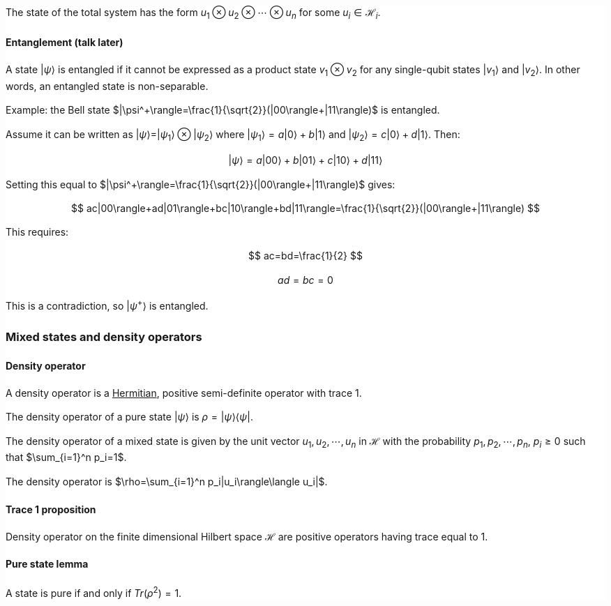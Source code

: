The state of the total system has the form $u_1\otimes u_2\otimes\cdots\otimes u_n$ for some $u_i\in \mathscr{H}_i$.

#### Entanglement (talk later)

A state $|\psi\rangle$ is entangled if it cannot be expressed as a product state $v_1\otimes v_2$ for any single-qubit states $|v_1\rangle$ and $|v_2\rangle$. In other words, an entangled state is non-separable.

Example: the Bell state $|\psi^+\rangle=\frac{1}{\sqrt{2}}(|00\rangle+|11\rangle)$ is entangled.

Assume it can be written as $|\psi\rangle=|\psi_1\rangle\otimes|\psi_2\rangle$ where $|\psi_1\rangle=a|0\rangle+b|1\rangle$ and $|\psi_2\rangle=c|0\rangle+d|1\rangle$. Then:

$$
|\psi\rangle=a|00\rangle+b|01\rangle+c|10\rangle+d|11\rangle
$$

Setting this equal to $|\psi^+\rangle=\frac{1}{\sqrt{2}}(|00\rangle+|11\rangle)$ gives:

$$
ac|00\rangle+ad|01\rangle+bc|10\rangle+bd|11\rangle=\frac{1}{\sqrt{2}}(|00\rangle+|11\rangle)
$$

This requires:

$$
ac=bd=\frac{1}{2}
$$

$$
ad=bc=0
$$

This is a contradiction, so $|\psi^+\rangle$ is entangled.

### Mixed states and density operators

#### Density operator

A density operator is a [Hermitian](https://notenextra.trance-0.com/Math401/Math401_T5#definition-of-hermitian-operator), positive semi-definite operator with trace 1.

The density operator of a pure state $|\psi\rangle$ is $\rho=|\psi\rangle\langle\psi|$.

The density operator of a mixed state is given by the unit vector $u_1,u_2,\cdots,u_n$ in $\mathscr{H}$ with the probability $p_1,p_2,\cdots,p_n$, $p_i\geq 0$ such that $\sum_{i=1}^n p_i=1$.

The density operator is $\rho=\sum_{i=1}^n p_i|u_i\rangle\langle u_i|$.

#### Trace 1 proposition

Density operator on the finite dimensional Hilbert space $\mathscr{H}$ are positive operators having trace equal to 1.

#### Pure state lemma

A state is pure if and only if $Tr(\rho^2)=1$.
